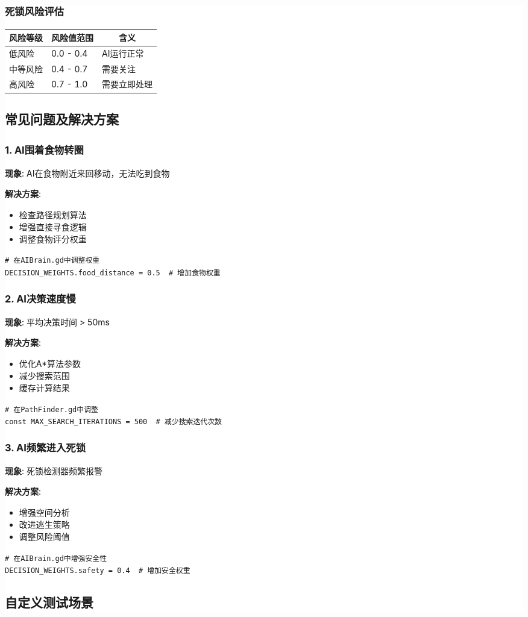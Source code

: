 ### 死锁风险评估

| 风险等级 | 风险值范围 | 含义 |
|----------|------------|------|
| 低风险 | 0.0 - 0.4 | AI运行正常 |
| 中等风险 | 0.4 - 0.7 | 需要关注 |
| 高风险 | 0.7 - 1.0 | 需要立即处理 |

## 常见问题及解决方案

### 1. AI围着食物转圈

**现象**: AI在食物附近来回移动，无法吃到食物

**解决方案**:
- 检查路径规划算法
- 增强直接寻食逻辑
- 调整食物评分权重

```gdscript
# 在AIBrain.gd中调整权重
DECISION_WEIGHTS.food_distance = 0.5  # 增加食物权重
```

### 2. AI决策速度慢

**现象**: 平均决策时间 > 50ms

**解决方案**:
- 优化A*算法参数
- 减少搜索范围
- 缓存计算结果

```gdscript
# 在PathFinder.gd中调整
const MAX_SEARCH_ITERATIONS = 500  # 减少搜索迭代次数
```

### 3. AI频繁进入死锁

**现象**: 死锁检测器频繁报警

**解决方案**:
- 增强空间分析
- 改进逃生策略
- 调整风险阈值

```gdscript
# 在AIBrain.gd中增强安全性
DECISION_WEIGHTS.safety = 0.4  # 增加安全权重
```

## 自定义测试场景
